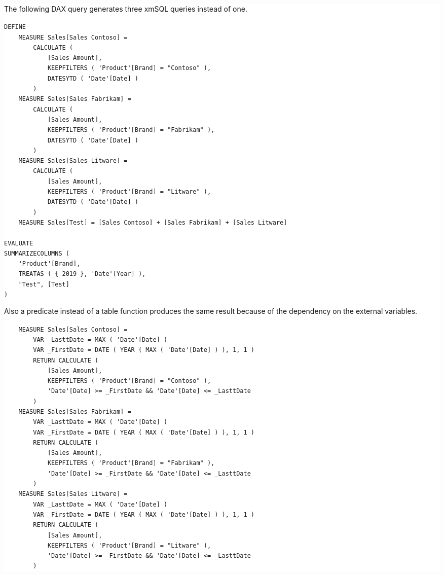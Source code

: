 The following DAX query generates three xmSQL queries instead of one.
```DAX
DEFINE
    MEASURE Sales[Sales Contoso] =
        CALCULATE (
            [Sales Amount],
            KEEPFILTERS ( 'Product'[Brand] = "Contoso" ),
            DATESYTD ( 'Date'[Date] )
        )
    MEASURE Sales[Sales Fabrikam] =
        CALCULATE (
            [Sales Amount],
            KEEPFILTERS ( 'Product'[Brand] = "Fabrikam" ),
            DATESYTD ( 'Date'[Date] )
        )
    MEASURE Sales[Sales Litware] =
        CALCULATE (
            [Sales Amount],
            KEEPFILTERS ( 'Product'[Brand] = "Litware" ),
            DATESYTD ( 'Date'[Date] )
        )
    MEASURE Sales[Test] = [Sales Contoso] + [Sales Fabrikam] + [Sales Litware]

EVALUATE
SUMMARIZECOLUMNS (
    'Product'[Brand],
    TREATAS ( { 2019 }, 'Date'[Year] ),
    "Test", [Test]
)
```

Also a predicate instead of a table function produces the same result because of the dependency on the external variables.
```DAX
    MEASURE Sales[Sales Contoso] =
        VAR _LasttDate = MAX ( 'Date'[Date] )
        VAR _FirstDate = DATE ( YEAR ( MAX ( 'Date'[Date] ) ), 1, 1 )
        RETURN CALCULATE (
            [Sales Amount],
            KEEPFILTERS ( 'Product'[Brand] = "Contoso" ),
            'Date'[Date] >= _FirstDate && 'Date'[Date] <= _LasttDate
        )
    MEASURE Sales[Sales Fabrikam] =
        VAR _LasttDate = MAX ( 'Date'[Date] )
        VAR _FirstDate = DATE ( YEAR ( MAX ( 'Date'[Date] ) ), 1, 1 )
        RETURN CALCULATE (
            [Sales Amount],
            KEEPFILTERS ( 'Product'[Brand] = "Fabrikam" ),
            'Date'[Date] >= _FirstDate && 'Date'[Date] <= _LasttDate
        )
    MEASURE Sales[Sales Litware] =
        VAR _LasttDate = MAX ( 'Date'[Date] )
        VAR _FirstDate = DATE ( YEAR ( MAX ( 'Date'[Date] ) ), 1, 1 )
        RETURN CALCULATE (
            [Sales Amount],
            KEEPFILTERS ( 'Product'[Brand] = "Litware" ),
            'Date'[Date] >= _FirstDate && 'Date'[Date] <= _LasttDate
        )
```
